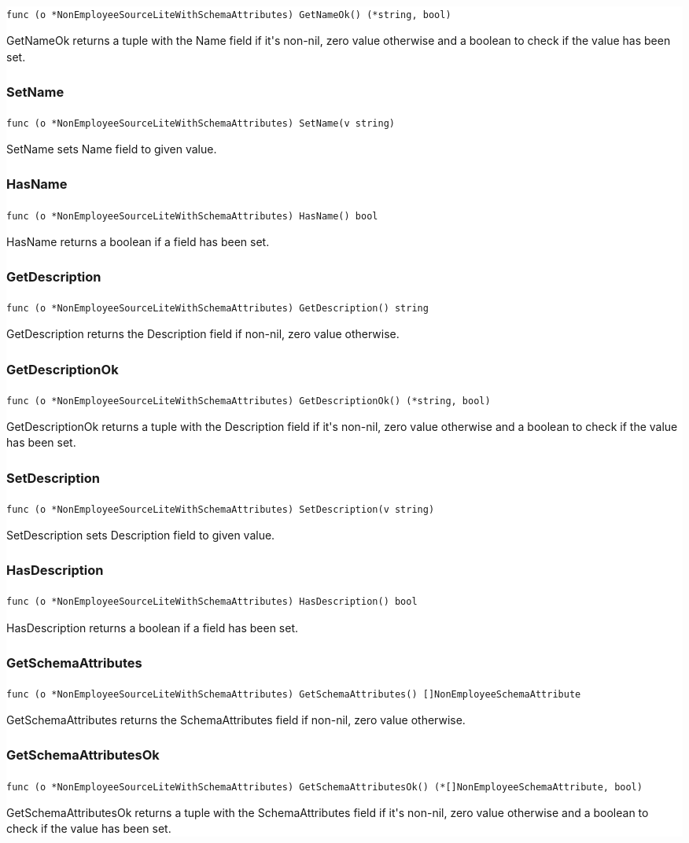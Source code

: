 `func (o *NonEmployeeSourceLiteWithSchemaAttributes) GetNameOk() (*string, bool)`

GetNameOk returns a tuple with the Name field if it's non-nil, zero value otherwise
and a boolean to check if the value has been set.

### SetName

`func (o *NonEmployeeSourceLiteWithSchemaAttributes) SetName(v string)`

SetName sets Name field to given value.

### HasName

`func (o *NonEmployeeSourceLiteWithSchemaAttributes) HasName() bool`

HasName returns a boolean if a field has been set.

### GetDescription

`func (o *NonEmployeeSourceLiteWithSchemaAttributes) GetDescription() string`

GetDescription returns the Description field if non-nil, zero value otherwise.

### GetDescriptionOk

`func (o *NonEmployeeSourceLiteWithSchemaAttributes) GetDescriptionOk() (*string, bool)`

GetDescriptionOk returns a tuple with the Description field if it's non-nil, zero value otherwise
and a boolean to check if the value has been set.

### SetDescription

`func (o *NonEmployeeSourceLiteWithSchemaAttributes) SetDescription(v string)`

SetDescription sets Description field to given value.

### HasDescription

`func (o *NonEmployeeSourceLiteWithSchemaAttributes) HasDescription() bool`

HasDescription returns a boolean if a field has been set.

### GetSchemaAttributes

`func (o *NonEmployeeSourceLiteWithSchemaAttributes) GetSchemaAttributes() []NonEmployeeSchemaAttribute`

GetSchemaAttributes returns the SchemaAttributes field if non-nil, zero value otherwise.

### GetSchemaAttributesOk

`func (o *NonEmployeeSourceLiteWithSchemaAttributes) GetSchemaAttributesOk() (*[]NonEmployeeSchemaAttribute, bool)`

GetSchemaAttributesOk returns a tuple with the SchemaAttributes field if it's non-nil, zero value otherwise
and a boolean to check if the value has been set.
